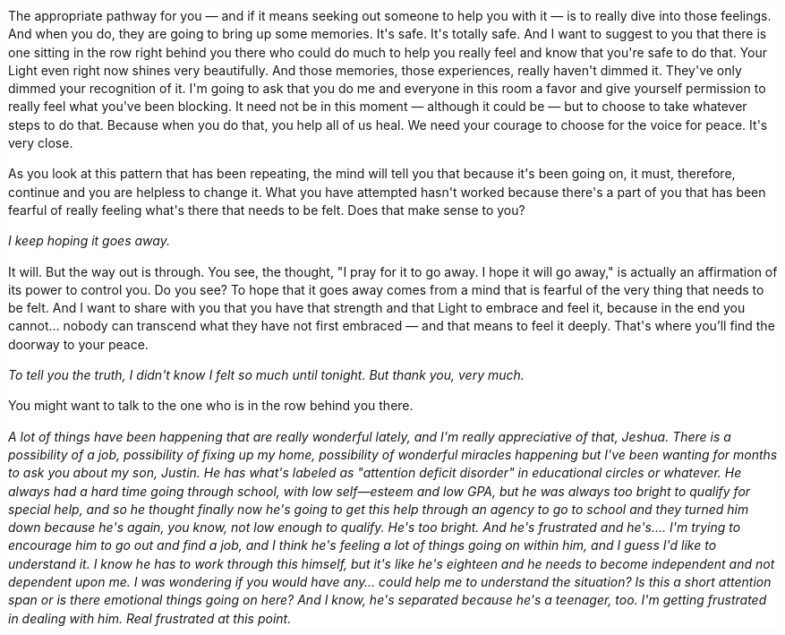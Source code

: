 The appropriate pathway for you &mdash; and if it means seeking out someone to help
you with it &mdash; is to really dive into those feelings. And when you do, they are
going to bring up some memories. It's safe. It's totally safe. And I want to
suggest to you that there is one sitting in the row right behind you there who
could do much to help you really feel and know that you're safe to do that.
Your Light even right now shines very beautifully. And those memories, those
experiences, really haven't dimmed it. They've only dimmed your recognition of
it. I'm going to ask that you do me and everyone in this room a favor and give
yourself permission to really feel what you've been blocking. It need not be in
this moment &mdash; although it could be &mdash; but to choose to take whatever steps to do
that. Because when you do that, you help all of us heal. We need your courage
to choose for the voice for peace. It's very close.

As you look at this pattern that has been repeating, the mind will tell you
that because it's been going on, it must, therefore, continue and you are
helpless to change it. What you have attempted hasn't worked because there's a
part of you that has been fearful of really feeling what's there that needs to
be felt. Does that make sense to you?

*I keep hoping it goes away.*

It will. But the way out is through. You see, the thought, "I pray for it to go
away. I hope it will go away," is actually an affirmation of its power to
control you. Do you see? To hope that it goes away comes from a mind that is
fearful of the very thing that needs to be felt. And I want to share with you
that you have that strength and that Light to embrace and feel it, because in
the end you cannot&hellip; nobody can transcend what they have not first embraced &mdash;
and that means to feel it deeply. That's where you’ll find the doorway to
your peace.

*To tell you the truth, I didn't know I felt so much until tonight. But thank
you, very much.*

You might want to talk to the one who is in the row behind you there.

*A lot of things have been happening that are really wonderful lately, and I'm
really appreciative of that, Jeshua. There is a possibility of a job,
possibility of fixing up my home, possibility of wonderful miracles happening
but I've been wanting for months to ask you about my son, Justin. He has
what's labeled as "attention deficit disorder" in educational circles or
whatever. He always had a hard time going through school, with low self&mdash;esteem
and low GPA, but he was always too bright to qualify for special help, and so
he thought finally now he's going to get this help through an agency to go to
school and they turned him down because he's again, you know, not low enough to
qualify. He's too bright. And he's frustrated and he's&hellip;. I'm trying to
encourage him to go out and find a job, and I think he's feeling a lot of
things going on within him, and I guess I'd like to understand it. I know he
has to work through this himself, but it's like he's eighteen and he needs to
become independent and not dependent upon me. I was wondering if you would have
any&hellip; could help me to understand the situation? Is this a short attention
span or is there emotional things going on here? And I know, he's separated
because he's a teenager, too. I'm getting frustrated in dealing with him. Real
frustrated at this point.*
